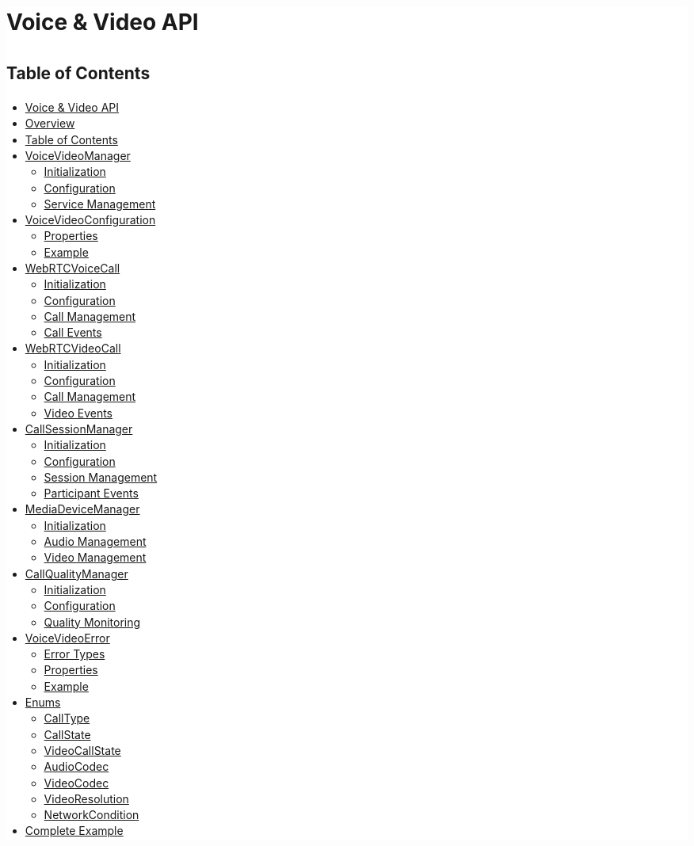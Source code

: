# Voice & Video API


## Table of Contents
- [Voice & Video API](#voice-video-api)
- [Overview](#overview)
- [Table of Contents](#table-of-contents)
- [VoiceVideoManager](#voicevideomanager)
  - [Initialization](#initialization)
  - [Configuration](#configuration)
  - [Service Management](#service-management)
- [VoiceVideoConfiguration](#voicevideoconfiguration)
  - [Properties](#properties)
  - [Example](#example)
- [WebRTCVoiceCall](#webrtcvoicecall)
  - [Initialization](#initialization)
  - [Configuration](#configuration)
  - [Call Management](#call-management)
  - [Call Events](#call-events)
- [WebRTCVideoCall](#webrtcvideocall)
  - [Initialization](#initialization)
  - [Configuration](#configuration)
  - [Call Management](#call-management)
  - [Video Events](#video-events)
- [CallSessionManager](#callsessionmanager)
  - [Initialization](#initialization)
  - [Configuration](#configuration)
  - [Session Management](#session-management)
  - [Participant Events](#participant-events)
- [MediaDeviceManager](#mediadevicemanager)
  - [Initialization](#initialization)
  - [Audio Management](#audio-management)
  - [Video Management](#video-management)
- [CallQualityManager](#callqualitymanager)
  - [Initialization](#initialization)
  - [Configuration](#configuration)
  - [Quality Monitoring](#quality-monitoring)
- [VoiceVideoError](#voicevideoerror)
  - [Error Types](#error-types)
  - [Properties](#properties)
  - [Example](#example)
- [Enums](#enums)
  - [CallType](#calltype)
  - [CallState](#callstate)
  - [VideoCallState](#videocallstate)
  - [AudioCodec](#audiocodec)
  - [VideoCodec](#videocodec)
  - [VideoResolution](#videoresolution)
  - [NetworkCondition](#networkcondition)
- [Complete Example](#complete-example)
